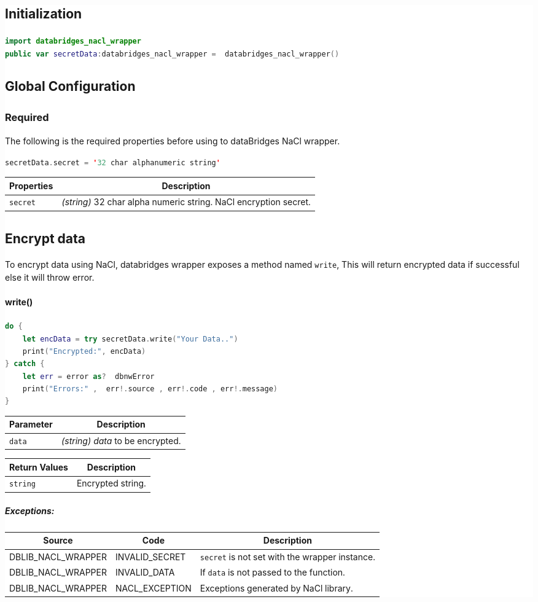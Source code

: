 ## Initialization

```swift
import databridges_nacl_wrapper
public var secretData:databridges_nacl_wrapper =  databridges_nacl_wrapper()
```

## Global Configuration

### Required

The following is the required properties before using to dataBridges NaCl wrapper.

```swift
secretData.secret = '32 char alphanumeric string'
```

| Properties | Description                                                  |
| ---------- | ------------------------------------------------------------ |
| `secret`   | *(string)* 32 char alpha numeric string. NaCl encryption secret. |

## Encrypt data

To encrypt data using NaCl, databridges wrapper exposes a method named `write`, This will return encrypted data if successful else it will throw error.

#### write() 

```swift
do {
    let encData = try secretData.write("Your Data..")
    print("Encrypted:", encData) 
} catch {
    let err = error as?  dbnwError
    print("Errors:" ,  err!.source , err!.code , err!.message)
}
```

| Parameter | Description                        |
| --------- | ---------------------------------- |
| `data`    | *(string)* *data* to be encrypted. |

| Return Values | Description        |
| ------------- | ------------------ |
| `string`      | Encrypted  string. |

##### Exceptions: 

| Source             | Code           | Description                                    |
| ------------------ | -------------- | ---------------------------------------------- |
| DBLIB_NACL_WRAPPER | INVALID_SECRET | `secret` is not set with the wrapper instance. |
| DBLIB_NACL_WRAPPER | INVALID_DATA   | If `data` is not passed to the function.       |
| DBLIB_NACL_WRAPPER | NACL_EXCEPTION | Exceptions generated by NaCl library.          |
